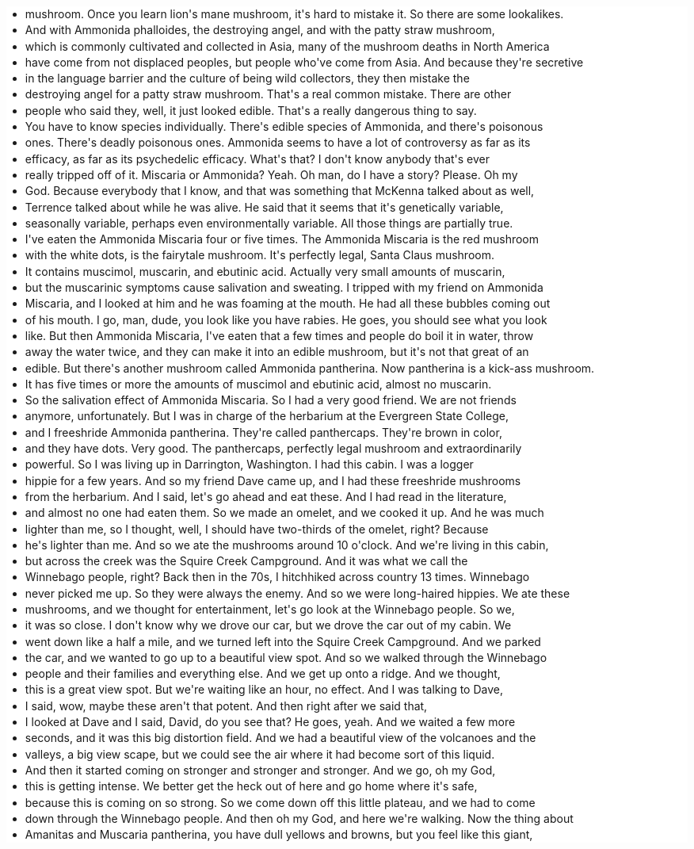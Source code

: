 *  mushroom. Once you learn lion's mane mushroom, it's hard to mistake it. So there are some lookalikes.
*  And with Ammonida phalloides, the destroying angel, and with the patty straw mushroom,
*  which is commonly cultivated and collected in Asia, many of the mushroom deaths in North America
*  have come from not displaced peoples, but people who've come from Asia. And because they're secretive
*  in the language barrier and the culture of being wild collectors, they then mistake the
*  destroying angel for a patty straw mushroom. That's a real common mistake. There are other
*  people who said they, well, it just looked edible. That's a really dangerous thing to say.
*  You have to know species individually. There's edible species of Ammonida, and there's poisonous
*  ones. There's deadly poisonous ones. Ammonida seems to have a lot of controversy as far as its
*  efficacy, as far as its psychedelic efficacy. What's that? I don't know anybody that's ever
*  really tripped off of it. Miscaria or Ammonida? Yeah. Oh man, do I have a story? Please. Oh my
*  God. Because everybody that I know, and that was something that McKenna talked about as well,
*  Terrence talked about while he was alive. He said that it seems that it's genetically variable,
*  seasonally variable, perhaps even environmentally variable. All those things are partially true.
*  I've eaten the Ammonida Miscaria four or five times. The Ammonida Miscaria is the red mushroom
*  with the white dots, is the fairytale mushroom. It's perfectly legal, Santa Claus mushroom.
*  It contains muscimol, muscarin, and ebutinic acid. Actually very small amounts of muscarin,
*  but the muscarinic symptoms cause salivation and sweating. I tripped with my friend on Ammonida
*  Miscaria, and I looked at him and he was foaming at the mouth. He had all these bubbles coming out
*  of his mouth. I go, man, dude, you look like you have rabies. He goes, you should see what you look
*  like. But then Ammonida Miscaria, I've eaten that a few times and people do boil it in water, throw
*  away the water twice, and they can make it into an edible mushroom, but it's not that great of an
*  edible. But there's another mushroom called Ammonida pantherina. Now pantherina is a kick-ass mushroom.
*  It has five times or more the amounts of muscimol and ebutinic acid, almost no muscarin.
*  So the salivation effect of Ammonida Miscaria. So I had a very good friend. We are not friends
*  anymore, unfortunately. But I was in charge of the herbarium at the Evergreen State College,
*  and I freeshride Ammonida pantherina. They're called panthercaps. They're brown in color,
*  and they have dots. Very good. The panthercaps, perfectly legal mushroom and extraordinarily
*  powerful. So I was living up in Darrington, Washington. I had this cabin. I was a logger
*  hippie for a few years. And so my friend Dave came up, and I had these freeshride mushrooms
*  from the herbarium. And I said, let's go ahead and eat these. And I had read in the literature,
*  and almost no one had eaten them. So we made an omelet, and we cooked it up. And he was much
*  lighter than me, so I thought, well, I should have two-thirds of the omelet, right? Because
*  he's lighter than me. And so we ate the mushrooms around 10 o'clock. And we're living in this cabin,
*  but across the creek was the Squire Creek Campground. And it was what we call the
*  Winnebago people, right? Back then in the 70s, I hitchhiked across country 13 times. Winnebago
*  never picked me up. So they were always the enemy. And so we were long-haired hippies. We ate these
*  mushrooms, and we thought for entertainment, let's go look at the Winnebago people. So we,
*  it was so close. I don't know why we drove our car, but we drove the car out of my cabin. We
*  went down like a half a mile, and we turned left into the Squire Creek Campground. And we parked
*  the car, and we wanted to go up to a beautiful view spot. And so we walked through the Winnebago
*  people and their families and everything else. And we get up onto a ridge. And we thought,
*  this is a great view spot. But we're waiting like an hour, no effect. And I was talking to Dave,
*  I said, wow, maybe these aren't that potent. And then right after we said that,
*  I looked at Dave and I said, David, do you see that? He goes, yeah. And we waited a few more
*  seconds, and it was this big distortion field. And we had a beautiful view of the volcanoes and the
*  valleys, a big view scape, but we could see the air where it had become sort of this liquid.
*  And then it started coming on stronger and stronger and stronger. And we go, oh my God,
*  this is getting intense. We better get the heck out of here and go home where it's safe,
*  because this is coming on so strong. So we come down off this little plateau, and we had to come
*  down through the Winnebago people. And then oh my God, and here we're walking. Now the thing about
*  Amanitas and Muscaria pantherina, you have dull yellows and browns, but you feel like this giant,